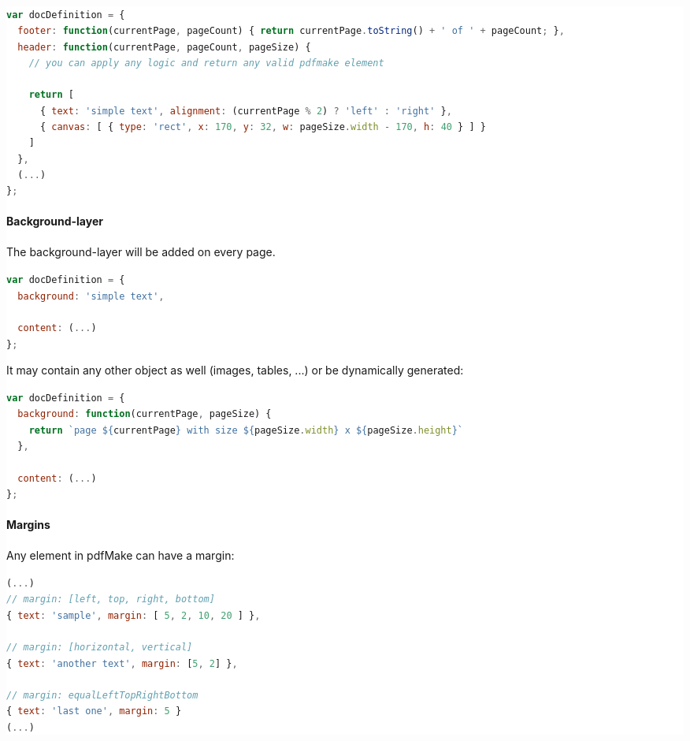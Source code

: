 ```js
var docDefinition = {
  footer: function(currentPage, pageCount) { return currentPage.toString() + ' of ' + pageCount; },
  header: function(currentPage, pageCount, pageSize) {
    // you can apply any logic and return any valid pdfmake element

    return [
      { text: 'simple text', alignment: (currentPage % 2) ? 'left' : 'right' },
      { canvas: [ { type: 'rect', x: 170, y: 32, w: pageSize.width - 170, h: 40 } ] }
    ]
  },
  (...)
};
```

#### Background-layer

The background-layer will be added on every page.

```js
var docDefinition = {
  background: 'simple text',

  content: (...)
};
```

It may contain any other object as well (images, tables, ...) or be dynamically generated:

```js
var docDefinition = {
  background: function(currentPage, pageSize) {
    return `page ${currentPage} with size ${pageSize.width} x ${pageSize.height}`
  },

  content: (...)
};
```

#### Margins

Any element in pdfMake can have a margin:

```js
(...)
// margin: [left, top, right, bottom]
{ text: 'sample', margin: [ 5, 2, 10, 20 ] },

// margin: [horizontal, vertical]
{ text: 'another text', margin: [5, 2] },

// margin: equalLeftTopRightBottom
{ text: 'last one', margin: 5 }
(...)
```


[travis_img]: https://travis-ci.org/bpampuch/pdfmake.svg?branch=master
[travis_url]: https://travis-ci.org/bpampuch/pdfmake
[github_img]: https://img.shields.io/github/release/bpampuch/pdfmake.svg
[github_url]: https://github.com/bpampuch/pdfmake/releases/latest
[npm_img]: https://img.shields.io/npm/v/pdfmake.svg?colorB=0E7FBF
[npm_url]: https://www.npmjs.com/package/pdfmake
[bower_img]: https://img.shields.io/bower/v/pdfmake.svg?colorB=0E7FBF
[bower_url]: https://github.com/bpampuch/pdfmake
[packagist_img]: https://img.shields.io/packagist/v/bpampuch/pdfmake.svg?colorB=0E7FBF
[packagist_url]: https://packagist.org/packages/bpampuch/pdfmake
[cdnjs_img]: https://img.shields.io/cdnjs/v/pdfmake.svg?colorB=0E7FBF
[cndjs_url]: https://cdnjs.com/libraries/pdfmake